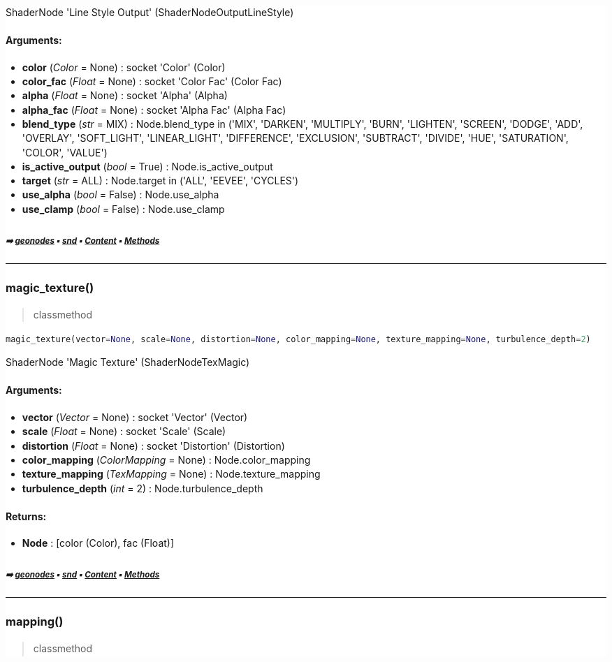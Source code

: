 ShaderNode 'Line Style Output' (ShaderNodeOutputLineStyle)

#### Arguments:
- **color** (_Color_ = None) : socket 'Color' (Color)
- **color_fac** (_Float_ = None) : socket 'Color Fac' (Color Fac)
- **alpha** (_Float_ = None) : socket 'Alpha' (Alpha)
- **alpha_fac** (_Float_ = None) : socket 'Alpha Fac' (Alpha Fac)
- **blend_type** (_str_ = MIX) : Node.blend_type in ('MIX', 'DARKEN', 'MULTIPLY', 'BURN', 'LIGHTEN', 'SCREEN', 'DODGE', 'ADD', 'OVERLAY', 'SOFT_LIGHT', 'LINEAR_LIGHT', 'DIFFERENCE', 'EXCLUSION', 'SUBTRACT', 'DIVIDE', 'HUE', 'SATURATION', 'COLOR', 'VALUE')
- **is_active_output** (_bool_ = True) : Node.is_active_output
- **target** (_str_ = ALL) : Node.target in ('ALL', 'EEVEE', 'CYCLES')
- **use_alpha** (_bool_ = False) : Node.use_alpha
- **use_clamp** (_bool_ = False) : Node.use_clamp

##### <sub>:arrow_right: [geonodes](index.md#geonodes) :black_small_square: [snd](shade3-shade1-snd.md#snd) :black_small_square: [Content](shade3-shade1-snd.md#content) :black_small_square: [Methods](shade3-shade1-snd.md#methods)</sub>

----------
### magic_texture()

> classmethod

``` python
magic_texture(vector=None, scale=None, distortion=None, color_mapping=None, texture_mapping=None, turbulence_depth=2)
```

ShaderNode 'Magic Texture' (ShaderNodeTexMagic)

#### Arguments:
- **vector** (_Vector_ = None) : socket 'Vector' (Vector)
- **scale** (_Float_ = None) : socket 'Scale' (Scale)
- **distortion** (_Float_ = None) : socket 'Distortion' (Distortion)
- **color_mapping** (_ColorMapping_ = None) : Node.color_mapping
- **texture_mapping** (_TexMapping_ = None) : Node.texture_mapping
- **turbulence_depth** (_int_ = 2) : Node.turbulence_depth



#### Returns:
- **Node** : [color (Color), fac (Float)]

##### <sub>:arrow_right: [geonodes](index.md#geonodes) :black_small_square: [snd](shade3-shade1-snd.md#snd) :black_small_square: [Content](shade3-shade1-snd.md#content) :black_small_square: [Methods](shade3-shade1-snd.md#methods)</sub>

----------
### mapping()

> classmethod
